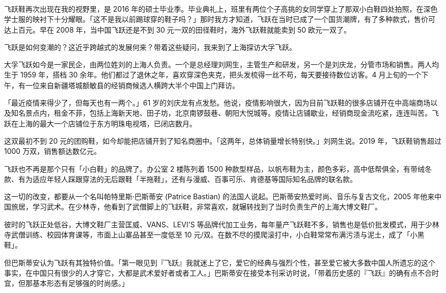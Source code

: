    飞跃鞋再次出现在我的视野里，是 2016 年的硕士毕业季。毕业典礼上，班里有两位个子高挑的女同学穿上了那双小白鞋四处拍照，在深色学士服的映衬下十分耀眼。「这不是我以前踢球穿的鞋子吗？」那时我方才知道，飞跃在当时已成了一个国货潮牌，有了多种款式，售价可达上百元。早在 2008 年，当中国飞跃还是不到 30 元一双的田径鞋时，海外飞跃鞋就能卖到 50 欧元一双了。
  </p>
  <p>
   飞跃是如何变潮的？这近乎跨越式的发展何来？带着这些疑问，我来到了上海探访大孚飞跃。
  </p>
  <p>
   大孚飞跃如今是一家民企，由两位姓刘的上海人负责。一个是总经理刘网生，主管生产和研发，另一个是刘庆龙，分管市场和销售。两人均生于 1959 年，搭档 30 余年。他们都过了退休之年，喜欢穿深色夹克，把头发梳得一丝不苟，每天要接待数位访客。4 月上旬的一个下午，有一位来自新疆塔城额敏县的经销商候选人横跨大半个中国上门拜访。
  </p>
  <div class="code-block code-block-1" style="margin: 8px 0; clear: both;">
   <div class="container ads_KbHEVhh8Rw">
    <div class="card card--blog post-sidebar">
     <div class="card-body">
      <div class="logo_ngcontent-kty-0">
      </div>
      <div class="iframe-blocker U6XAMK63Vh00WqvF2BacIQ">
       <div class="background-h60B">
       </div>
       <div class="WumZiPCS4MeMw4pxQ">
       </div>
      </div>
     </div>
     <div class="card-footer">
      <div class="card-footer-wrapper" layout="row bottom-left">
      </div>
     </div>
    </div>
   </div>
  </div>
  <p>
   「最近疫情来得少了，但每天也有一两个。」61 岁的刘庆龙有点发愁。他说，疫情影响很大，因为目前飞跃鞋的很多店铺开在中高端商场以及知名景点内，租金不菲，包括上海新天地、田子坊，北京南锣鼓巷、朝阳大悦城等。疫情让店铺歇业，经销商现金流吃紧，连连叫苦。飞跃在上海的最大一个店铺位于东方明珠电视塔，已闭店数月。
  </p>
  <p>
   这双最初不到 20 元的团购鞋，如今却能把店铺开到了知名商圈中。「这两年，总体销量增长特别快。」刘网生说。2019 年，飞跃鞋销售超过 1000 万双，销售额达数亿元。
  </p>
  <p>
   飞跃也不再是那个只有「小白鞋」的品牌了。办公室 2 楼陈列着 1500 种款型样品，以帆布鞋为主，颜色多彩，高中低帮俱全，有带绒冬款、有为适应年轻人踩跟穿法的无后跟鞋「半拖鞋」，还有与漫威、百事可乐、肯德基等国际知名品牌的联名款。
  </p>
  <p>
   这一切的改变，都要从一个名叫帕特里斯·巴斯蒂安 (Patrice Bastian) 的法国人说起。巴斯蒂安热爱时尚、音乐与复古文化，2005 年他来中国旅居，学习武术。在少林寺，他看到了武僧脚上的飞跃鞋，非常喜欢，就辗转找到了当时负责生产的上海大博文鞋厂。
  </p>
  <p>
   彼时的飞跃正处低谷，大博文鞋厂主营匡威、VANS、LEVI'S 等品牌代加工业务，每年量产飞跃鞋不多，销售也是低价批发模式，用于少林寺武僧训练、校园体育课等，市面上山寨品甚至一度低至 10 元/双。在数不尽的摸爬滚打中，小白鞋常常布满污渍与泥土，成了「小黑鞋」。
  </p>
  <p>
   但巴斯蒂安认为飞跃有其独特价值。「第一眼见到『飞跃』我就迷上了它，爱它的经典与强烈个性，甚至爱它被大多数中国人所遗忘的这个事实，在中国只有很少的人才穿它，大都是武术爱好者或者工人。」巴斯蒂安在接受本刊采访时说，「带着历史感的『飞跃』的确有点不合时宜，但那基本形态有足够强的时尚感。」
  </p>
  <div class="code-block code-block-1" style="margin: 8px 0; clear: both;">
   <div class="container ads_KbHEVhh8Rw">
    <div class="card card--blog post-sidebar">
     <div class="card-body">
      <div class="logo_ngcontent-kty-0">
      </div>
      <div class="iframe-blocker U6XAMK63Vh00WqvF2BacIQ">
       <div class="background-h60B">
       </div>
       <div class="WumZiPCS4MeMw4pxQ">
       </div>